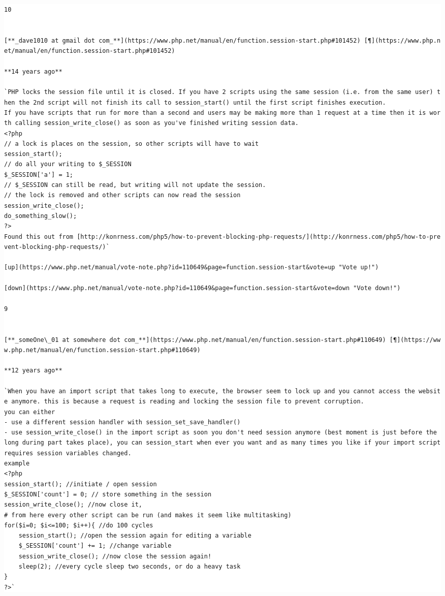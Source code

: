 ````I recently made an interesting observation:
10


[**_dave1010 at gmail dot com_**](https://www.php.net/manual/en/function.session-start.php#101452) [¶](https://www.php.net/manual/en/function.session-start.php#101452)

**14 years ago**

`PHP locks the session file until it is closed. If you have 2 scripts using the same session (i.e. from the same user) then the 2nd script will not finish its call to session_start() until the first script finishes execution.
If you have scripts that run for more than a second and users may be making more than 1 request at a time then it is worth calling session_write_close() as soon as you've finished writing session data.
<?php
// a lock is places on the session, so other scripts will have to wait
session_start();
// do all your writing to $_SESSION
$_SESSION['a'] = 1;
// $_SESSION can still be read, but writing will not update the session.
// the lock is removed and other scripts can now read the session
session_write_close();
do_something_slow();
?>
Found this out from [http://konrness.com/php5/how-to-prevent-blocking-php-requests/](http://konrness.com/php5/how-to-prevent-blocking-php-requests/)`

[up](https://www.php.net/manual/vote-note.php?id=110649&page=function.session-start&vote=up "Vote up!")

[down](https://www.php.net/manual/vote-note.php?id=110649&page=function.session-start&vote=down "Vote down!")

9


[**_someOne\_01 at somewhere dot com_**](https://www.php.net/manual/en/function.session-start.php#110649) [¶](https://www.php.net/manual/en/function.session-start.php#110649)

**12 years ago**

`When you have an import script that takes long to execute, the browser seem to lock up and you cannot access the website anymore. this is because a request is reading and locking the session file to prevent corruption.
you can either
- use a different session handler with session_set_save_handler()
- use session_write_close() in the import script as soon you don't need session anymore (best moment is just before the long during part takes place), you can session_start when ever you want and as many times you like if your import script requires session variables changed.
example
<?php
session_start(); //initiate / open session
$_SESSION['count'] = 0; // store something in the session
session_write_close(); //now close it,
# from here every other script can be run (and makes it seem like multitasking)
for($i=0; $i<=100; $i++){ //do 100 cycles
    session_start(); //open the session again for editing a variable
    $_SESSION['count'] += 1; //change variable
    session_write_close(); //now close the session again!
    sleep(2); //every cycle sleep two seconds, or do a heavy task
}
?>`

````
